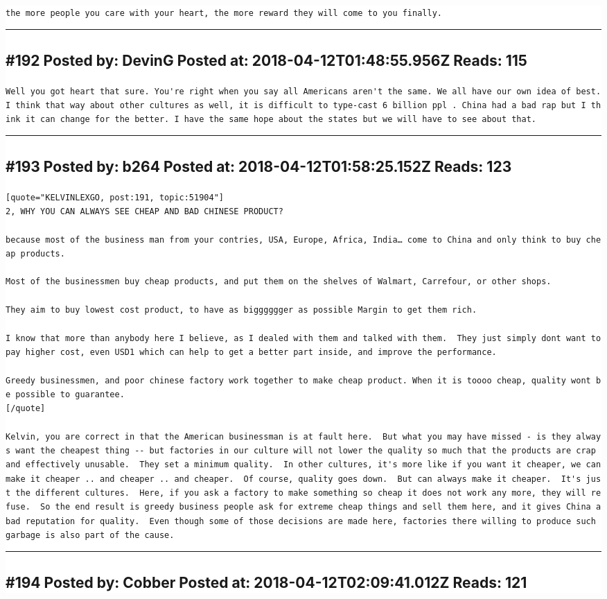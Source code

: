 ```
the more people you care with your heart, the more reward they will come to you finally.
```

---
## \#192 Posted by: DevinG Posted at: 2018-04-12T01:48:55.956Z Reads: 115

```
Well you got heart that sure. You're right when you say all Americans aren't the same. We all have our own idea of best. I think that way about other cultures as well, it is difficult to type-cast 6 billion ppl . China had a bad rap but I think it can change for the better. I have the same hope about the states but we will have to see about that.
```

---
## \#193 Posted by: b264 Posted at: 2018-04-12T01:58:25.152Z Reads: 123

```
[quote="KELVINLEXGO, post:191, topic:51904"]
2, WHY YOU CAN ALWAYS SEE CHEAP AND BAD CHINESE PRODUCT?

because most of the business man from your contries, USA, Europe, Africa, India… come to China and only think to buy cheap products.

Most of the businessmen buy cheap products, and put them on the shelves of Walmart, Carrefour, or other shops.

They aim to buy lowest cost product, to have as bigggggger as possible Margin to get them rich.

I know that more than anybody here I believe, as I dealed with them and talked with them.  They just simply dont want to pay higher cost, even USD1 which can help to get a better part inside, and improve the performance.

Greedy businessmen, and poor chinese factory work together to make cheap product. When it is toooo cheap, quality wont be possible to guarantee.
[/quote]

Kelvin, you are correct in that the American businessman is at fault here.  But what you may have missed - is they always want the cheapest thing -- but factories in our culture will not lower the quality so much that the products are crap and effectively unusable.  They set a minimum quality.  In other cultures, it's more like if you want it cheaper, we can make it cheaper .. and cheaper .. and cheaper.  Of course, quality goes down.  But can always make it cheaper.  It's just the different cultures.  Here, if you ask a factory to make something so cheap it does not work any more, they will refuse.  So the end result is greedy business people ask for extreme cheap things and sell them here, and it gives China a bad reputation for quality.  Even though some of those decisions are made here, factories there willing to produce such garbage is also part of the cause.
```

---
## \#194 Posted by: Cobber Posted at: 2018-04-12T02:09:41.012Z Reads: 121
